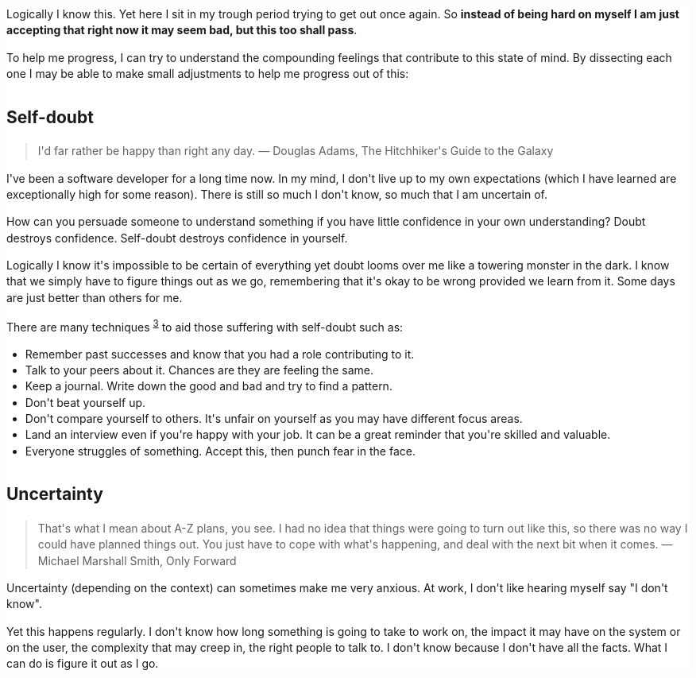 Logically I know this. Yet here I sit in my trough period trying to get out once
again. So **instead of being hard on myself I am just accepting that right now
it may seem bad, but this too shall pass**.

To help me progress, I can try to understand the compounding feelings that
contribute to this state of mind. By dissecting each one I may be able to make
small adjustments to help me progress out of this:

## Self-doubt

> I'd far rather be happy than right any day.
  ― Douglas Adams, The Hitchhiker's Guide to the Galaxy

I've been a software developer for a long time now. In my mind, I don't live up
to my own expectations (which I have learned are exceptionally high for some
reason). There is still so much I don't know, so much that I am uncertain of.

How can you persuade someone to understand something if you have little
confidence in your own understanding? Doubt destroys confidence. Self-doubt
destroys confidence in yourself.

Logically I know it's impossible to be certain of everything yet doubt
looms over me like a towering monster in the dark. I know that we simply have
to figure things out as we go,
remembering that it's okay to be wrong provided we learn from it. Some days
are just better than others for me.

There are many techniques <sup id="footnote-3">[3](#footnote-3-ref)</sup> to aid
those suffering with self-doubt such as:

* Remember past successes and know that you had a role contributing to it.
* Talk to your peers about it. Chances are they are feeling the same.
* Keep a journal. Write down the good and bad and try to find a pattern.
* Don't beat yourself up.
* Don't compare yourself to others. It's unfair on yourself as you may have
  different focus areas.
* Land an interview even if you're happy with your job. It can be a great
  reminder that you're skilled and valuable.
* Everyone struggles of something. Accept this, then punch fear in the face.

## Uncertainty

> That's what I mean about A-Z plans, you see. I had no idea that things were
  going to turn out like this, so there was no way I could have planned things
  out. You just have to cope with what's happening, and deal with the next bit
  when it comes. ― Michael Marshall Smith, Only Forward

Uncertainty (depending on the context) can sometimes make me very anxious.
At work, I don't like hearing myself say "I don't know".

Yet this happens regularly. I don't know how long something is going to take to
work on, the impact it may have on the system or on the user, the complexity
that may creep in, the right people to talk to. I don't know because I don't
have all the facts. What I can do is figure it out as I go.
